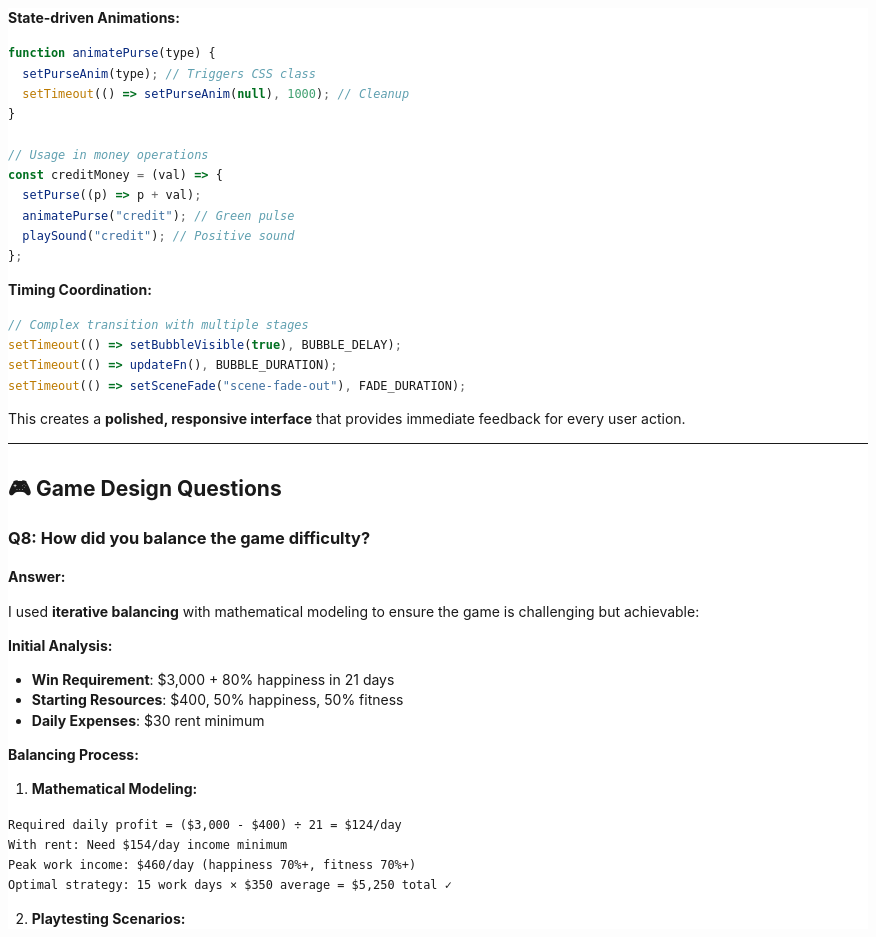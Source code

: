 **State-driven Animations:**

```javascript
function animatePurse(type) {
  setPurseAnim(type); // Triggers CSS class
  setTimeout(() => setPurseAnim(null), 1000); // Cleanup
}

// Usage in money operations
const creditMoney = (val) => {
  setPurse((p) => p + val);
  animatePurse("credit"); // Green pulse
  playSound("credit"); // Positive sound
};
```

**Timing Coordination:**

```javascript
// Complex transition with multiple stages
setTimeout(() => setBubbleVisible(true), BUBBLE_DELAY);
setTimeout(() => updateFn(), BUBBLE_DURATION);
setTimeout(() => setSceneFade("scene-fade-out"), FADE_DURATION);
```

This creates a **polished, responsive interface** that provides immediate feedback for every user action.

---

## 🎮 Game Design Questions

### Q8: How did you balance the game difficulty?

**Answer:**

I used **iterative balancing** with mathematical modeling to ensure the game is challenging but achievable:

**Initial Analysis:**

- **Win Requirement**: $3,000 + 80% happiness in 21 days
- **Starting Resources**: $400, 50% happiness, 50% fitness
- **Daily Expenses**: $30 rent minimum

**Balancing Process:**

1. **Mathematical Modeling:**

```
Required daily profit = ($3,000 - $400) ÷ 21 = $124/day
With rent: Need $154/day income minimum
Peak work income: $460/day (happiness 70%+, fitness 70%+)
Optimal strategy: 15 work days × $350 average = $5,250 total ✓
```

2. **Playtesting Scenarios:**

